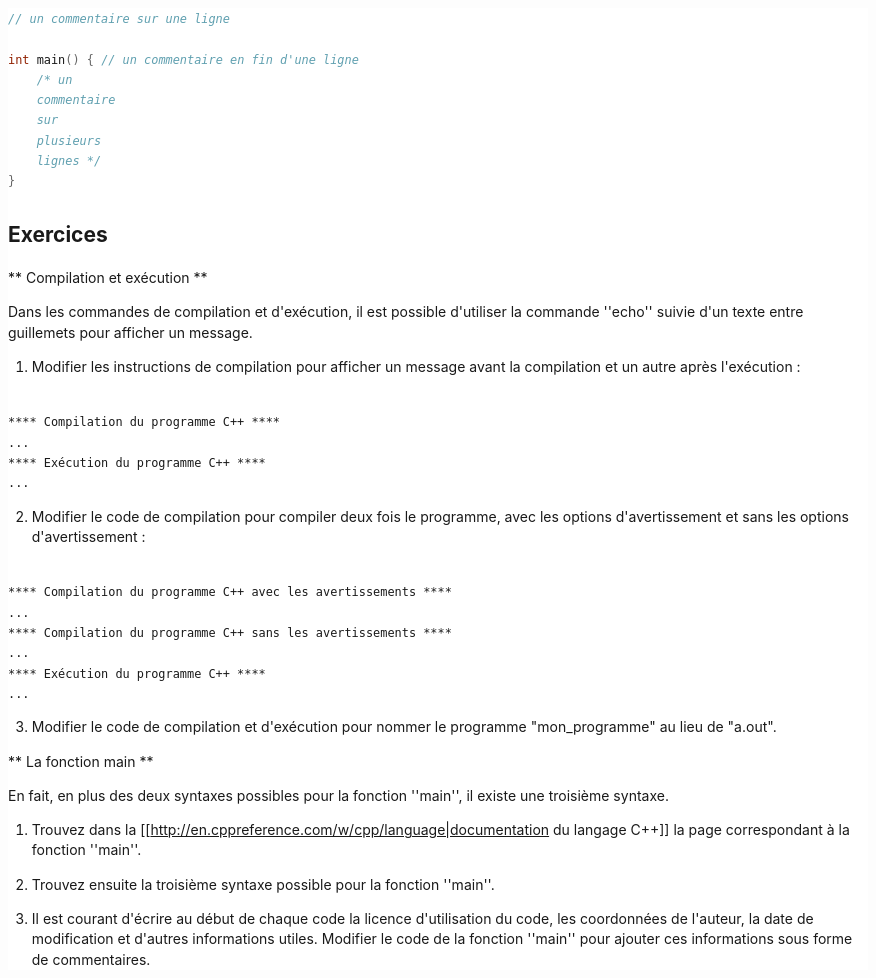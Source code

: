 ```cpp
// un commentaire sur une ligne

int main() { // un commentaire en fin d'une ligne
    /* un
    commentaire
    sur
    plusieurs
    lignes */
}
```

## Exercices

** Compilation et exécution **

Dans les commandes de compilation et d'exécution, il est possible d'utiliser la commande ''echo'' suivie d'un texte entre guillemets pour afficher un message.

1. Modifier les instructions de compilation pour afficher un message avant la compilation et un autre après l'exécution :

<code>
**** Compilation du programme C++ ****
...
**** Exécution du programme C++ ****
...
</code>

2. Modifier le code de compilation pour compiler deux fois le programme, avec les options d'avertissement et sans les options d'avertissement :

<code>
**** Compilation du programme C++ avec les avertissements ****
...
**** Compilation du programme C++ sans les avertissements ****
...
**** Exécution du programme C++ ****
...
</code>

3. Modifier le code de compilation et d'exécution pour nommer le programme "mon_programme" au lieu de "a.out".

** La fonction main **

En fait, en plus des deux syntaxes possibles pour la fonction ''main'', il existe une troisième syntaxe.

1. Trouvez dans la [[http://en.cppreference.com/w/cpp/language|documentation du langage C++]] la page correspondant à la fonction ''main''.

2. Trouvez ensuite la troisième syntaxe possible pour la fonction ''main''.

3. Il est courant d'écrire au début de chaque code la licence d'utilisation du code, les coordonnées de l'auteur, la date de modification et d'autres informations utiles. Modifier le code de la fonction ''main'' pour ajouter ces informations sous forme de commentaires.
